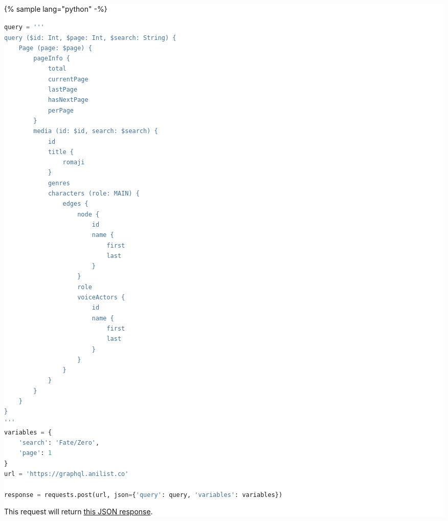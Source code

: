 
{% sample lang="python" -%}

```python
query = '''
query ($id: Int, $page: Int, $search: String) {
    Page (page: $page) {
        pageInfo {
            total
            currentPage
            lastPage
            hasNextPage
            perPage
        }
        media (id: $id, search: $search) {
            id
            title {
                romaji
            }
            genres
            characters (role: MAIN) {
                edges {
                    node {
                        id
                        name {
                            first
                            last
                        }
                    }
                    role
                    voiceActors {
                        id
                        name {
                            first
                            last
                        }
                    }
                }
            }
        }
    }
}
'''
variables = {
    'search': 'Fate/Zero',
    'page': 1
}
url = 'https://graphql.anilist.co'

response = requests.post(url, json={'query': query, 'variables': variables})

```
This request will return [this JSON response](https://hastebin.com/enisafovoq.json). 
